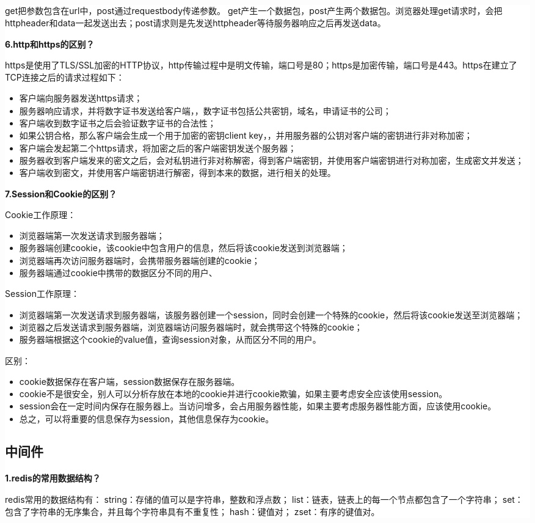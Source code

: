 get把参数包含在url中，post通过requestbody传递参数。
get产生一个数据包，post产生两个数据包。浏览器处理get请求时，会把httpheader和data一起发送出去；post请求则是先发送httpheader等待服务器响应之后再发送data。



**6.http和https的区别？**

https是使用了TLS/SSL加密的HTTP协议，http传输过程中是明文传输，端口号是80；https是加密传输，端口号是443。https在建立了TCP连接之后的请求过程如下：
* 客户端向服务器发送https请求；
* 服务器响应请求，并将数字证书发送给客户端，，数字证书包括公共密钥，域名，申请证书的公司；
* 客户端收到数字证书之后会验证数字证书的合法性；
* 如果公钥合格，那么客户端会生成一个用于加密的密钥client key，，并用服务器的公钥对客户端的密钥进行非对称加密；
* 客户端会发起第二个https请求，将加密之后的客户端密钥发送个服务器；
* 服务器收到客户端发来的密文之后，会对私钥进行非对称解密，得到客户端密钥，并使用客户端密钥进行对称加密，生成密文并发送；
* 客户端收到密文，并使用客户端密钥进行解密，得到本来的数据，进行相关的处理。




**7.Session和Cookie的区别？**

Cookie工作原理：
* 浏览器端第一次发送请求到服务器端；
* 服务器端创建cookie，该cookie中包含用户的信息，然后将该cookie发送到浏览器端；
* 浏览器端再次访问服务器端时，会携带服务器端创建的cookie；
* 服务器端通过cookie中携带的数据区分不同的用户、

Session工作原理：
* 浏览器端第一次发送请求到服务器端，该服务器创建一个session，同时会创建一个特殊的cookie，然后将该cookie发送至浏览器端；
* 浏览器之后发送请求到服务器端，浏览器端访问服务器端时，就会携带这个特殊的cookie；
* 服务器端根据这个cookie的value值，查询session对象，从而区分不同的用户。

区别：
* cookie数据保存在客户端，session数据保存在服务器端。
* cookie不是很安全，别人可以分析存放在本地的cookie并进行cookie欺骗，如果主要考虑安全应该使用session。
* session会在一定时间内保存在服务器上。当访问增多，会占用服务器性能，如果主要考虑服务器性能方面，应该使用cookie。
* 总之，可以将重要的信息保存为session，其他信息保存为cookie。














## 中间件

**1.redis的常用数据结构？**

redis常用的数据结构有：
string：存储的值可以是字符串，整数和浮点数；
list：链表，链表上的每一个节点都包含了一个字符串；
set：包含了字符串的无序集合，并且每个字符串具有不重复性；
hash：键值对；
zset：有序的键值对。

